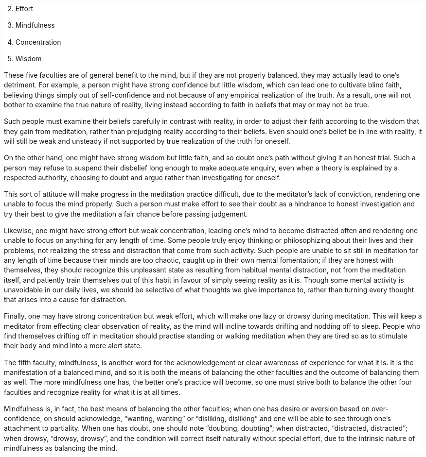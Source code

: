 2. Effort

3. Mindfulness

4. Concentration

5. Wisdom

These five faculties are of general benefit to the mind, but if they are not properly balanced, they may actually lead to one’s detriment. For example, a person might have strong confidence but little wisdom, which can lead one to cultivate blind faith, believing things simply out of self-confidence and not because of any empirical realization of the truth. As a result, one will not bother to examine the true nature of reality, living instead according to faith in beliefs that may or may not be true.

Such people must examine their beliefs carefully in contrast with reality, in order to adjust their faith according to the wisdom that they gain from meditation, rather than prejudging reality according to their beliefs. Even should one’s belief be in line with reality, it will still be weak and unsteady if not supported by true realization of the truth for oneself.

On the other hand, one might have strong wisdom but little faith, and so doubt one’s path without giving it an honest trial. Such a person may refuse to suspend their disbelief long enough to make adequate enquiry, even when a theory is explained by a respected authority, choosing to doubt and argue rather than investigating for oneself.

This sort of attitude will make progress in the meditation practice difficult, due to the meditator’s lack of conviction, rendering one unable to focus the mind properly. Such a person must make effort to see their doubt as a hindrance to honest investigation and try their best to give the meditation a fair chance before passing judgement.

Likewise, one might have strong effort but weak concentration, leading one’s mind to become distracted often and rendering one unable to focus on anything for any length of time. Some people truly enjoy thinking or philosophizing about their lives and their problems, not realizing the stress and distraction that come from such activity. Such people are unable to sit still in meditation for any length of time because their minds are too chaotic, caught up in their own mental fomentation; if they are honest with themselves, they should recognize this unpleasant state as resulting from habitual mental distraction, not from the meditation itself, and patiently train themselves out of this habit in favour of simply seeing reality as it is. Though some mental activity is unavoidable in our daily lives, we should be selective of what thoughts we give importance to, rather than turning every thought that arises into a cause for distraction.

Finally, one may have strong concentration but weak effort, which will make one lazy or drowsy during meditation. This will keep a meditator from effecting clear observation of reality, as the mind will incline towards drifting and nodding off to sleep. People who find themselves drifting off in meditation should practise standing or walking meditation when they are tired so as to stimulate their body and mind into a more alert state.

The fifth faculty, mindfulness, is another word for the acknowledgement or clear awareness of experience for what it is. It is the manifestation of a balanced mind, and so it is both the means of balancing the other faculties and the outcome of balancing them as well. The more mindfulness one has, the better one’s practice will become, so one must strive both to balance the other four faculties and recognize reality for what it is at all times.

Mindfulness is, in fact, the best means of balancing the other faculties; when one has desire or aversion based on over-confidence, on should acknowledge, “wanting, wanting” or “disliking, disliking” and one will be able to see through one’s attachment to partiality. When one has doubt, one should note “doubting, doubting”; when distracted, “distracted, distracted”; when drowsy, “drowsy, drowsy”, and the condition will correct itself naturally without special effort, due to the intrinsic nature of mindfulness as balancing the mind.
